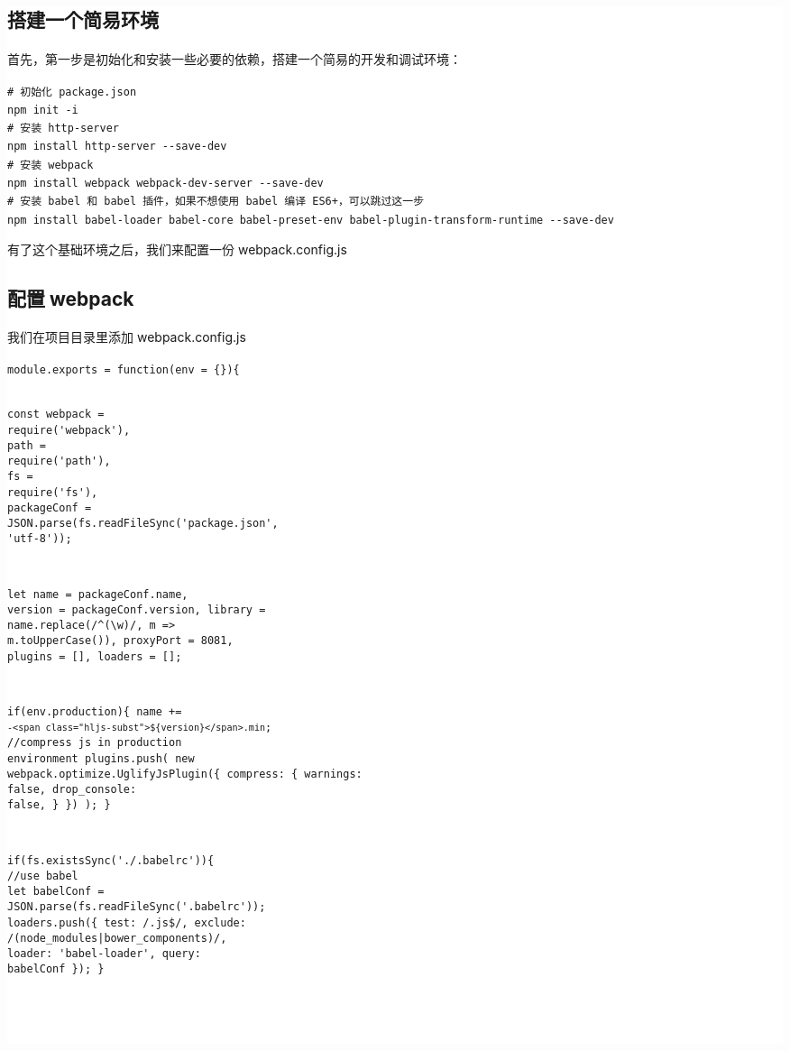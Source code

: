 <h2>搭建一个简易环境</h2>
<p>首先，第一步是初始化和安装一些必要的依赖，搭建一个简易的开发和调试环境：</p>
<pre><code class="hljs lang-bash"><span class="hljs-comment"># 初始化 package.json</span>
npm init -i
<span class="hljs-comment"># 安装 http-server</span>
npm install http-server --save-dev
<span class="hljs-comment"># 安装 webpack </span>
npm install webpack webpack-dev-server --save-dev
<span class="hljs-comment"># 安装 babel 和 babel 插件，如果不想使用 babel 编译 ES6+，可以跳过这一步</span>
npm install babel-loader babel-core babel-preset-env babel-plugin-transform-runtime --save-dev
</code></pre>
<p>有了这个基础环境之后，我们来配置一份 webpack.config.js</p>
<h2>配置 webpack</h2>
<p>我们在项目目录里添加 webpack.config.js</p>
<pre><code class="hljs lang-js"><span class="hljs-built_in">module</span>.exports = <span class="hljs-function"><span class="hljs-keyword">function</span>(<span class="hljs-params">env = {}</span>)</span>{

  <span class="hljs-keyword">const</span> webpack     = <span class="hljs-built_in">require</span>(<span class="hljs-string">'webpack'</span>),
        path        = <span class="hljs-built_in">require</span>(<span class="hljs-string">'path'</span>),
        fs          = <span class="hljs-built_in">require</span>(<span class="hljs-string">'fs'</span>),
        packageConf = <span class="hljs-built_in">JSON</span>.parse(fs.readFileSync(<span class="hljs-string">'package.json'</span>, <span class="hljs-string">'utf-8'</span>));

  <span class="hljs-keyword">let</span> name      = packageConf.name,
      version   = packageConf.version,
      library   = name.replace(<span class="hljs-regexp">/^(\w)/</span>, m =&gt; m.toUpperCase()),
      proxyPort = <span class="hljs-number">8081</span>,
      plugins   = [],
      loaders   = [];

  <span class="hljs-keyword">if</span>(env.production){
    name += <span class="hljs-string">`-<span class="hljs-subst">${version}</span>.min`</span>;
    <span class="hljs-comment">//compress js in production environment</span>
    plugins.push(
      <span class="hljs-keyword">new</span> webpack.optimize.UglifyJsPlugin({
        compress: {
          warnings: <span class="hljs-literal">false</span>,
          drop_console: <span class="hljs-literal">false</span>,
         }
      })
    );
  }

  <span class="hljs-keyword">if</span>(fs.existsSync(<span class="hljs-string">'./.babelrc'</span>)){
    <span class="hljs-comment">//use babel</span>
    <span class="hljs-keyword">let</span> babelConf = <span class="hljs-built_in">JSON</span>.parse(fs.readFileSync(<span class="hljs-string">'.babelrc'</span>));
    loaders.push({
      test: <span class="hljs-regexp">/\.js$/</span>,
      exclude: <span class="hljs-regexp">/(node_modules|bower_components)/</span>,
      loader: <span class="hljs-string">'babel-loader'</span>,
      query: babelConf
    });
  }
